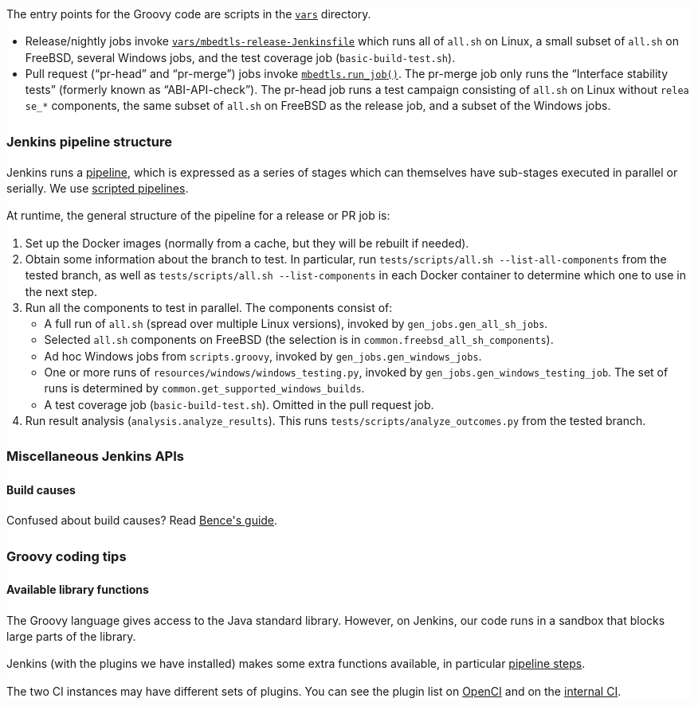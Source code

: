 The entry points for the Groovy code are scripts in the [`vars`](vars/) directory.

* Release/nightly jobs invoke [`vars/mbedtls-release-Jenkinsfile`](vars/mbedtls-release-Jenkinsfile) which runs all of `all.sh` on Linux, a small subset of `all.sh` on FreeBSD, several Windows jobs, and the test coverage job (`basic-build-test.sh`).
* Pull request (“pr-head” and “pr-merge”) jobs invoke [`mbedtls.run_job()`](vars/mbedtls.groovy). The pr-merge job only runs the “Interface stability tests” (formerly known as “ABI-API-check”). The pr-head job runs a test campaign consisting of `all.sh` on Linux without `release_*` components, the same subset of `all.sh` on FreeBSD as the release job, and a subset of the Windows jobs.

### Jenkins pipeline structure

Jenkins runs a [pipeline](https://www.jenkins.io/doc/book/pipeline/), which is expressed as a series of stages which can themselves have sub-stages executed in parallel or serially. We use [scripted pipelines](https://www.jenkins.io/doc/book/pipeline/#scripted-pipeline-fundamentals).

At runtime, the general structure of the pipeline for a release or PR job is:

1. Set up the Docker images (normally from a cache, but they will be rebuilt if needed).
2. Obtain some information about the branch to test. In particular, run `tests/scripts/all.sh --list-all-components` from the tested branch, as well as `tests/scripts/all.sh --list-components` in each Docker container to determine which one to use in the next step.
3. Run all the components to test in parallel. The components consist of:
    * A full run of `all.sh` (spread over multiple Linux versions), invoked by `gen_jobs.gen_all_sh_jobs`.
    * Selected `all.sh` components on FreeBSD (the selection is in `common.freebsd_all_sh_components`).
    * Ad hoc Windows jobs from `scripts.groovy`, invoked by `gen_jobs.gen_windows_jobs`.
    * One or more runs of `resources/windows/windows_testing.py`, invoked by `gen_jobs.gen_windows_testing_job`. The set of runs is determined by `common.get_supported_windows_builds`.
    * A test coverage job (`basic-build-test.sh`). Omitted in the pull request job.
4. Run result analysis (`analysis.analyze_results`). This runs `tests/scripts/analyze_outcomes.py` from the tested branch.

### Miscellaneous Jenkins APIs

#### Build causes

Confused about build causes? Read [Bence's guide](https://github.com/Mbed-TLS/mbedtls-test/pull/129/files#r1348764797).

### Groovy coding tips

#### Available library functions

The Groovy language gives access to the Java standard library. However, on Jenkins, our code runs in a sandbox that blocks large parts of the library.

Jenkins (with the plugins we have installed) makes some extra functions available, in particular [pipeline steps](https://www.jenkins.io/doc/pipeline/steps/workflow-basic-steps/).

The two CI instances may have different sets of plugins. You can see the plugin list on [OpenCI](https://review.trustedfirmware.org/plugins/gitiles/ci/dockerfiles/+/refs/heads/master/jessie-amd64-jenkins-master/plugins.txt) and on the [internal CI](https://jenkins-mbedtls.oss.arm.com/manage/pluginManager/installed).
